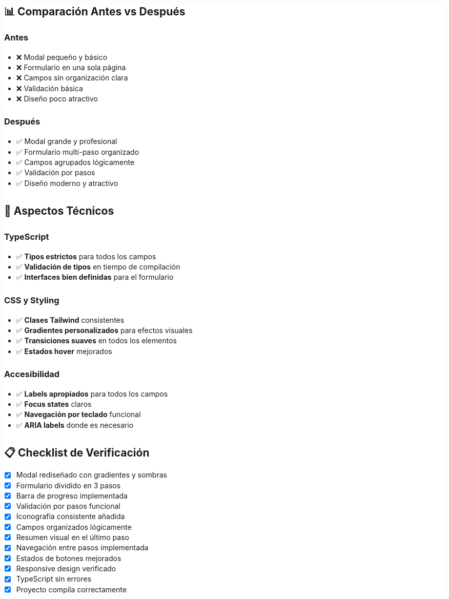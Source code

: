 ## 📊 **Comparación Antes vs Después**

### **Antes**
- ❌ Modal pequeño y básico
- ❌ Formulario en una sola página
- ❌ Campos sin organización clara
- ❌ Validación básica
- ❌ Diseño poco atractivo

### **Después**
- ✅ Modal grande y profesional
- ✅ Formulario multi-paso organizado
- ✅ Campos agrupados lógicamente
- ✅ Validación por pasos
- ✅ Diseño moderno y atractivo

## 🔧 **Aspectos Técnicos**

### **TypeScript**
- ✅ **Tipos estrictos** para todos los campos
- ✅ **Validación de tipos** en tiempo de compilación
- ✅ **Interfaces bien definidas** para el formulario

### **CSS y Styling**
- ✅ **Clases Tailwind** consistentes
- ✅ **Gradientes personalizados** para efectos visuales
- ✅ **Transiciones suaves** en todos los elementos
- ✅ **Estados hover** mejorados

### **Accesibilidad**
- ✅ **Labels apropiados** para todos los campos
- ✅ **Focus states** claros
- ✅ **Navegación por teclado** funcional
- ✅ **ARIA labels** donde es necesario

## 📋 **Checklist de Verificación**

- [x] Modal rediseñado con gradientes y sombras
- [x] Formulario dividido en 3 pasos
- [x] Barra de progreso implementada
- [x] Validación por pasos funcional
- [x] Iconografía consistente añadida
- [x] Campos organizados lógicamente
- [x] Resumen visual en el último paso
- [x] Navegación entre pasos implementada
- [x] Estados de botones mejorados
- [x] Responsive design verificado
- [x] TypeScript sin errores
- [x] Proyecto compila correctamente
